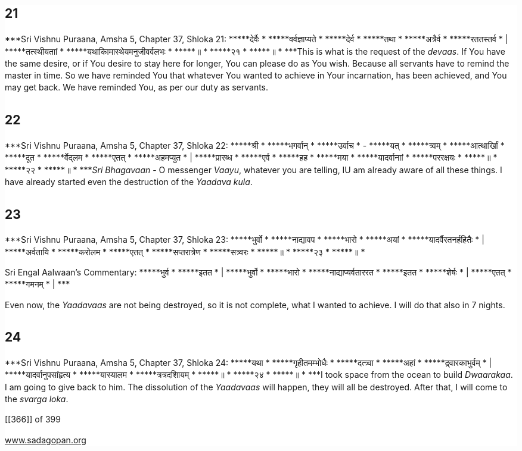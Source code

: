 

## 21
***Sri Vishnu Puraana, Amsha 5, Chapter 37, Shloka 21:  *****देर्वैः * *****वर्वज्ञाप्यते * *****देर्व * *****तथा * *****अत्रैर्व * *****रततस्तर्व * | *****तत्स्थीयताां * *****यथाकािमास्थेयमनुजीवर्वलभः * *****॥ * *****२१ * *****॥ * ***This is what is the request of the *devaas*. If You have the same desire, or if You desire to stay here for longer, You can please do as You wish. Because all servants have to remind the master in time. So we have reminded You that whatever You wanted to achieve in Your incarnation, has been achieved, and You may get back. We have reminded You, as per our duty as servants. 





## 22
***Sri Vishnu Puraana, Amsha 5, Chapter 37, Shloka 22:  *****श्री * *****भगर्वान् * *****उर्वाच * - *****यत् * *****त्र्वम् * *****आत्थार्खिां * *****दूत * *****र्वेद्लम * *****एतत् * *****अहमप्युत * | *****प्रारब्ध * *****एर्व * *****हह * *****मया * *****यादर्वानाां * *****पररक्षयः * *****॥ * *****२२ * *****॥ * ****Sri Bhagavaan* - O messenger *Vaayu*, whatever you are telling, IU am already aware of all these things. I have already started even the destruction of the *Yaadava kula*. 





## 23
***Sri Vishnu Puraana, Amsha 5, Chapter 37, Shloka 23:  *****भुर्वो * *****नाद्यावप * *****भारो * *****अयां * *****यादर्वैरतनर्हहितैः * | *****अर्वतायि * *****करोलम * *****एतत् * *****सप्तरात्रेण * *****सत्र्वरः * *****॥ * *****२३ * *****॥ *   
   
Sri Engal Aalwaan’s Commentary: *****भुर्व * *****इतत * | *****भुर्वो * *****भारो * *****नाद्याप्यर्वताररत * *****इतत * *****शेर्षः * | *****एतत् * *****गमनम् * | ***



Even now, the *Yaadavaas* are not being destroyed, so it is not complete, what I wanted to achieve. I will do that also in 7 nights. 





## 24
***Sri Vishnu Puraana, Amsha 5, Chapter 37, Shloka 24:  *****यथा * *****गृहीतमम्भोधैः * *****दत्त्र्वा * *****अहां * *****द्र्वारकाभुर्वम् * | *****यादर्वानुपसांहृत्य * *****यास्यालम * *****त्रत्रदशाियम् * *****॥ * *****२४ * *****॥ * ***I took space from the ocean to build *Dwaarakaa*. I am going to give back to him. The dissolution of the *Yaadavaas* will happen, they will all be destroyed. After that, I will come to the *svarga loka*. 



 [[366]] of 399 



www.sadagopan.org


